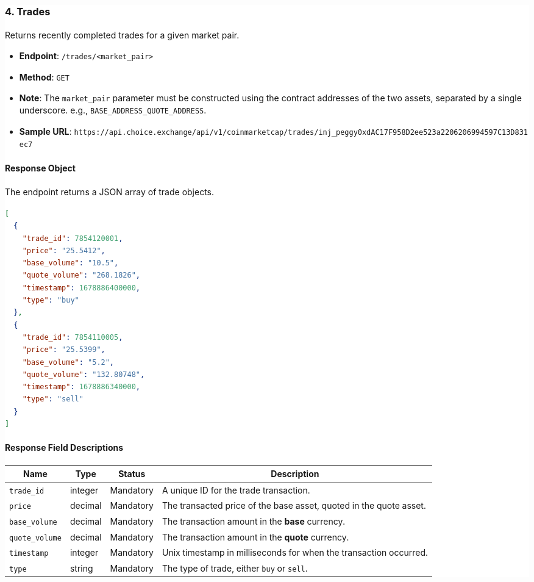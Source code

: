 
### 4. Trades

Returns recently completed trades for a given market pair.

*   **Endpoint**: `/trades/<market_pair>`
*   **Method**: `GET`
*   **Note**: The `market_pair` parameter must be constructed using the contract addresses of the two assets, separated by a single underscore. e.g., `BASE_ADDRESS_QUOTE_ADDRESS`.

*   **Sample URL**: `https://api.choice.exchange/api/v1/coinmarketcap/trades/inj_peggy0xdAC17F958D2ee523a2206206994597C13D831ec7`

#### Response Object

The endpoint returns a JSON array of trade objects.

```json
[
  {
    "trade_id": 7854120001,
    "price": "25.5412",
    "base_volume": "10.5",
    "quote_volume": "268.1826",
    "timestamp": 1678886400000,
    "type": "buy"
  },
  {
    "trade_id": 7854110005,
    "price": "25.5399",
    "base_volume": "5.2",
    "quote_volume": "132.80748",
    "timestamp": 1678886340000,
    "type": "sell"
  }
]
```

#### Response Field Descriptions

| Name            | Type      | Status    | Description                                                                   |
| --------------- | --------- | --------- | ----------------------------------------------------------------------------- |
| `trade_id`      | integer   | Mandatory | A unique ID for the trade transaction.                                        |
| `price`         | decimal   | Mandatory | The transacted price of the base asset, quoted in the quote asset.            |
| `base_volume`   | decimal   | Mandatory | The transaction amount in the **base** currency.                              |
| `quote_volume`  | decimal   | Mandatory | The transaction amount in the **quote** currency.                             |
| `timestamp`     | integer   | Mandatory | Unix timestamp in milliseconds for when the transaction occurred.             |
| `type`          | string    | Mandatory | The type of trade, either `buy` or `sell`.                                    |
